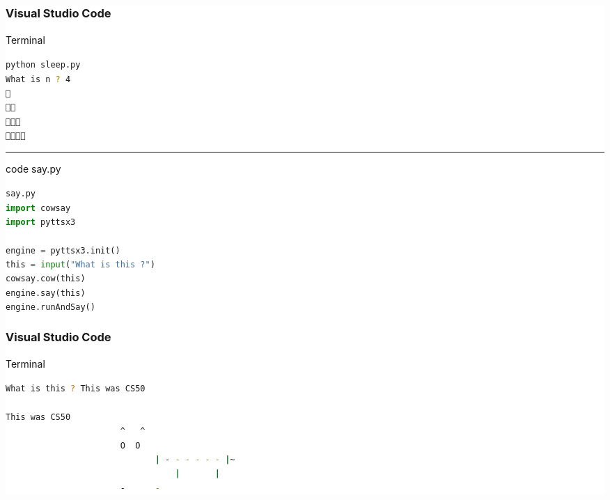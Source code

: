 ### Visual Studio Code
Terminal
```bash
python sleep.py
What is n ? 4
🚢
🚢🚢
🚢🚢🚢
🚢🚢🚢🚢
```

- - -

code say.py

```python
say.py
import cowsay
import pyttsx3 

engine = pyttsx3.init()
this = input("What is this ?")
cowsay.cow(this)
engine.say(this)
engine.runAndSay()
```

### Visual Studio Code 
Terminal
```bash
What is this ? This was CS50

This was CS50
                       ^   ^
                       O  O
                              | - - - - - - |~ 
                                  |       |
                       -      - 
```



